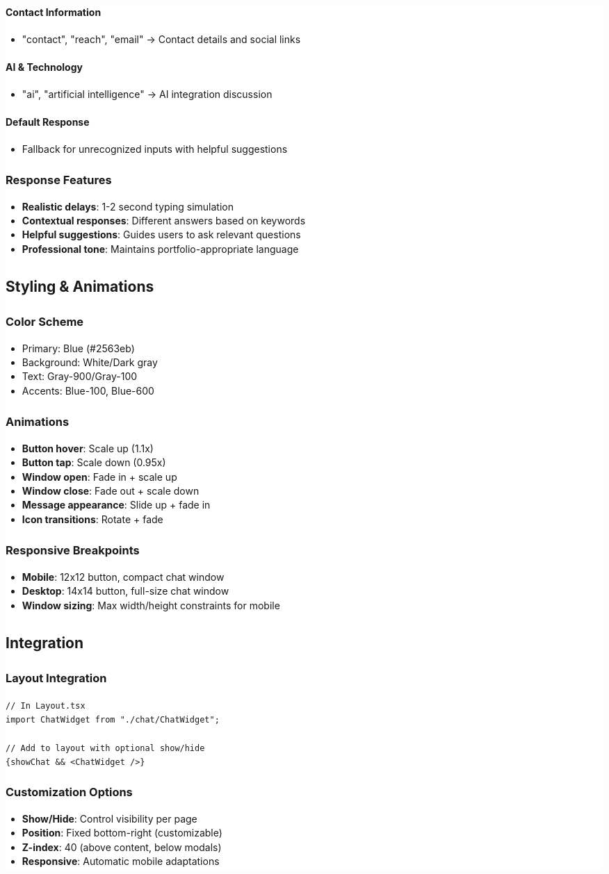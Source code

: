 #### **Contact Information**
- "contact", "reach", "email" → Contact details and social links

#### **AI & Technology**
- "ai", "artificial intelligence" → AI integration discussion

#### **Default Response**
- Fallback for unrecognized inputs with helpful suggestions

### Response Features
- **Realistic delays**: 1-2 second typing simulation
- **Contextual responses**: Different answers based on keywords
- **Helpful suggestions**: Guides users to ask relevant questions
- **Professional tone**: Maintains portfolio-appropriate language

## Styling & Animations

### **Color Scheme**
- Primary: Blue (#2563eb)
- Background: White/Dark gray
- Text: Gray-900/Gray-100
- Accents: Blue-100, Blue-600

### **Animations**
- **Button hover**: Scale up (1.1x)
- **Button tap**: Scale down (0.95x)
- **Window open**: Fade in + scale up
- **Window close**: Fade out + scale down
- **Message appearance**: Slide up + fade in
- **Icon transitions**: Rotate + fade

### **Responsive Breakpoints**
- **Mobile**: 12x12 button, compact chat window
- **Desktop**: 14x14 button, full-size chat window
- **Window sizing**: Max width/height constraints for mobile

## Integration

### **Layout Integration**
```tsx
// In Layout.tsx
import ChatWidget from "./chat/ChatWidget";

// Add to layout with optional show/hide
{showChat && <ChatWidget />}
```

### **Customization Options**
- **Show/Hide**: Control visibility per page
- **Position**: Fixed bottom-right (customizable)
- **Z-index**: 40 (above content, below modals)
- **Responsive**: Automatic mobile adaptations

